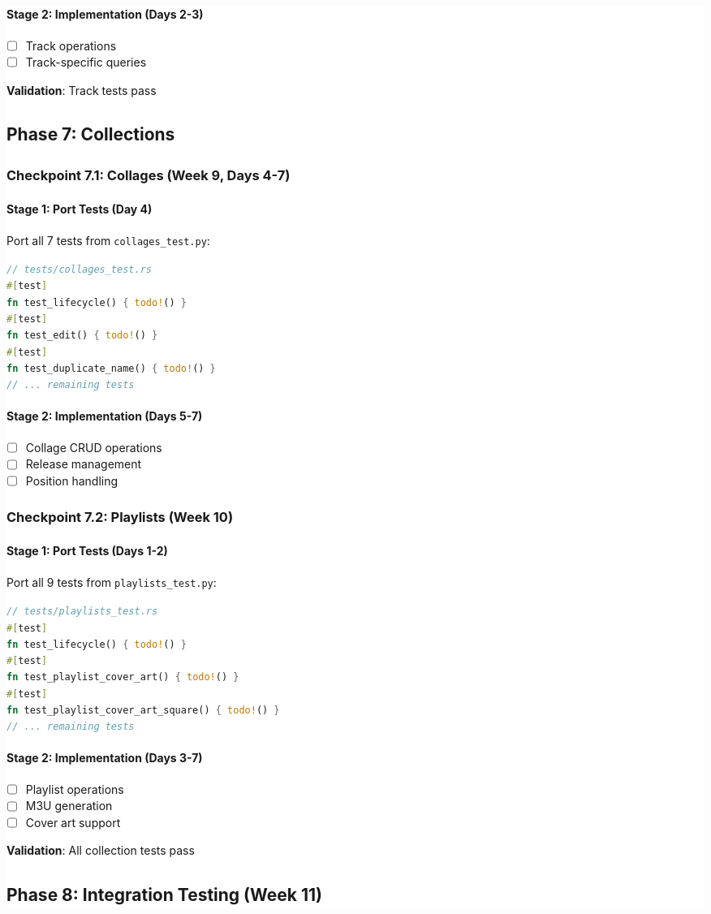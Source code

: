 #### Stage 2: Implementation (Days 2-3)
- [ ] Track operations
- [ ] Track-specific queries

**Validation**: Track tests pass

## Phase 7: Collections

### Checkpoint 7.1: Collages (Week 9, Days 4-7)

#### Stage 1: Port Tests (Day 4)
Port all 7 tests from `collages_test.py`:
```rust
// tests/collages_test.rs
#[test]
fn test_lifecycle() { todo!() }
#[test]
fn test_edit() { todo!() }
#[test]
fn test_duplicate_name() { todo!() }
// ... remaining tests
```

#### Stage 2: Implementation (Days 5-7)
- [ ] Collage CRUD operations
- [ ] Release management
- [ ] Position handling

### Checkpoint 7.2: Playlists (Week 10)

#### Stage 1: Port Tests (Days 1-2)
Port all 9 tests from `playlists_test.py`:
```rust
// tests/playlists_test.rs
#[test]
fn test_lifecycle() { todo!() }
#[test]
fn test_playlist_cover_art() { todo!() }
#[test]
fn test_playlist_cover_art_square() { todo!() }
// ... remaining tests
```

#### Stage 2: Implementation (Days 3-7)
- [ ] Playlist operations
- [ ] M3U generation
- [ ] Cover art support

**Validation**: All collection tests pass

## Phase 8: Integration Testing (Week 11)
